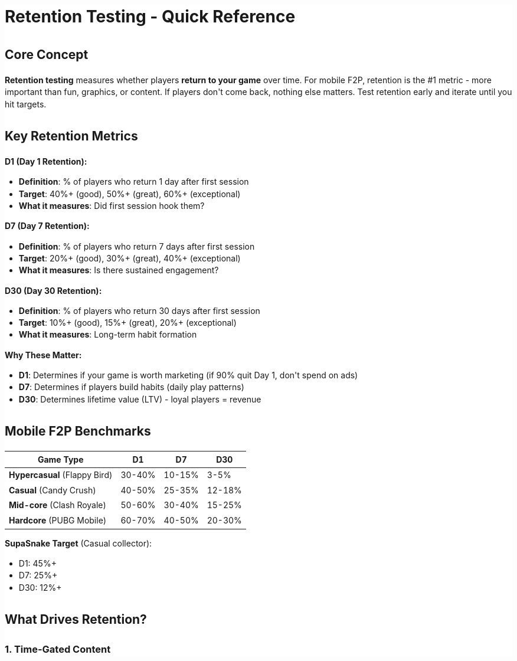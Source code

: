# Retention Testing - Quick Reference

## Core Concept

**Retention testing** measures whether players **return to your game** over time. For mobile F2P, retention is the #1 metric - more important than fun, graphics, or content. If players don't come back, nothing else matters. Test retention early and iterate until you hit targets.

## Key Retention Metrics

**D1 (Day 1 Retention):**
- **Definition**: % of players who return 1 day after first session
- **Target**: 40%+ (good), 50%+ (great), 60%+ (exceptional)
- **What it measures**: Did first session hook them?

**D7 (Day 7 Retention):**
- **Definition**: % of players who return 7 days after first session
- **Target**: 20%+ (good), 30%+ (great), 40%+ (exceptional)
- **What it measures**: Is there sustained engagement?

**D30 (Day 30 Retention):**
- **Definition**: % of players who return 30 days after first session
- **Target**: 10%+ (good), 15%+ (great), 20%+ (exceptional)
- **What it measures**: Long-term habit formation

**Why These Matter:**
- **D1**: Determines if your game is worth marketing (if 90% quit Day 1, don't spend on ads)
- **D7**: Determines if players build habits (daily play patterns)
- **D30**: Determines lifetime value (LTV) - loyal players = revenue

## Mobile F2P Benchmarks

| Game Type | D1 | D7 | D30 |
|-----------|----|----|-----|
| **Hypercasual** (Flappy Bird) | 30-40% | 10-15% | 3-5% |
| **Casual** (Candy Crush) | 40-50% | 25-35% | 12-18% |
| **Mid-core** (Clash Royale) | 50-60% | 30-40% | 15-25% |
| **Hardcore** (PUBG Mobile) | 60-70% | 40-50% | 20-30% |

**SupaSnake Target** (Casual collector):
- D1: 45%+
- D7: 25%+
- D30: 12%+

## What Drives Retention?

### 1. Time-Gated Content
